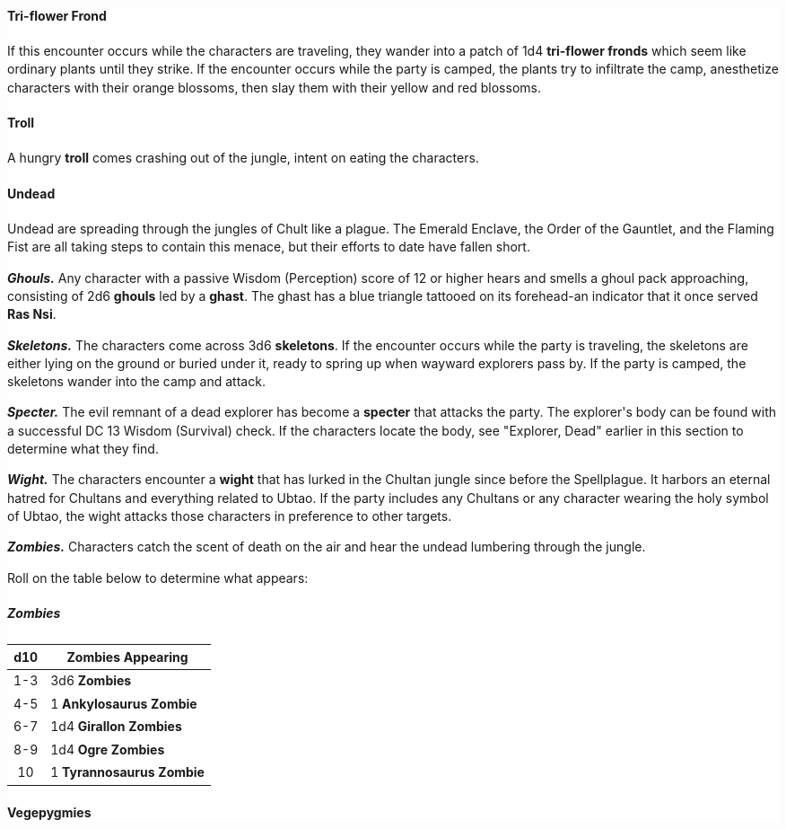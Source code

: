 #### Tri-flower Frond

If this encounter occurs while the characters are traveling, they wander into a patch of 1d4 **tri-flower fronds** which seem like ordinary plants until they strike. If the encounter occurs while the party is camped, the plants try to infiltrate the camp, anesthetize characters with their orange blossoms, then slay them with their yellow and red blossoms.

#### Troll

A hungry **troll** comes crashing out of the jungle, intent on eating the characters.

#### Undead

Undead are spreading through the jungles of Chult like a plague. The Emerald Enclave, the Order of the Gauntlet, and the Flaming Fist are all taking steps to contain this menace, but their efforts to date have fallen short.

***Ghouls.*** Any character with a passive Wisdom (Perception) score of 12 or higher hears and smells a ghoul pack approaching, consisting of 2d6 **ghouls** led by a **ghast**. The ghast has a blue triangle tattooed on its forehead-an indicator that it once served **Ras Nsi**.

***Skeletons.*** The characters come across 3d6 **skeletons**. If the encounter occurs while the party is traveling, the skeletons are either lying on the ground or buried under it, ready to spring up when wayward explorers pass by. If the party is camped, the skeletons wander into the camp and attack.

***Specter.*** The evil remnant of a dead explorer has become a **specter** that attacks the party. The explorer's body can be found with a successful DC 13 Wisdom (Survival) check. If the characters locate the body, see "Explorer, Dead" earlier in this section to determine what they find.

***Wight.*** The characters encounter a **wight** that has lurked in the Chultan jungle since before the Spellplague. It harbors an eternal hatred for Chultans and everything related to Ubtao. If the party includes any Chultans or any character wearing the holy symbol of Ubtao, the wight attacks those characters in preference to other targets.

***Zombies.*** Characters catch the scent of death on the air and hear the undead lumbering through the jungle.

Roll on the table below to determine what appears:

##### Zombies

| d10 | Zombies Appearing          |
|:---:|----------------------------|
| 1-3 | 3d6 **Zombies**            |
| 4-5 | 1 **Ankylosaurus Zombie**  |
| 6-7 | 1d4 **Girallon Zombies**   |
| 8-9 | 1d4 **Ogre Zombies**       |
|  10 | 1 **Tyrannosaurus Zombie** |

#### Vegepygmies
